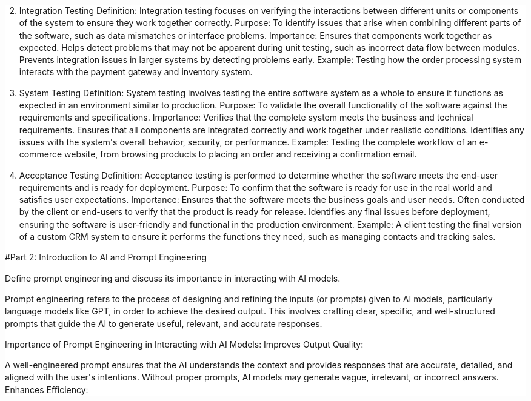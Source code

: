 2. Integration Testing
Definition: Integration testing focuses on verifying the interactions between different units or components of the system to ensure they work together correctly.
Purpose: To identify issues that arise when combining different parts of the software, such as data mismatches or interface problems.
Importance:
Ensures that components work together as expected.
Helps detect problems that may not be apparent during unit testing, such as incorrect data flow between modules.
Prevents integration issues in larger systems by detecting problems early.
Example: Testing how the order processing system interacts with the payment gateway and inventory system.

3. System Testing
Definition: System testing involves testing the entire software system as a whole to ensure it functions as expected in an environment similar to production.
Purpose: To validate the overall functionality of the software against the requirements and specifications.
Importance:
Verifies that the complete system meets the business and technical requirements.
Ensures that all components are integrated correctly and work together under realistic conditions.
Identifies any issues with the system's overall behavior, security, or performance.
Example: Testing the complete workflow of an e-commerce website, from browsing products to placing an order and receiving a confirmation email.

4. Acceptance Testing
Definition: Acceptance testing is performed to determine whether the software meets the end-user requirements and is ready for deployment.
Purpose: To confirm that the software is ready for use in the real world and satisfies user expectations.
Importance:
Ensures that the software meets the business goals and user needs.
Often conducted by the client or end-users to verify that the product is ready for release.
Identifies any final issues before deployment, ensuring the software is user-friendly and functional in the production environment.
Example: A client testing the final version of a custom CRM system to ensure it performs the functions they need, such as managing contacts and tracking sales.


#Part 2: Introduction to AI and Prompt Engineering


Define prompt engineering and discuss its importance in interacting with AI models.

Prompt engineering refers to the process of designing and refining the inputs (or prompts) given to AI models, particularly language models like GPT, in order to achieve the desired output. This involves crafting clear, specific, and well-structured prompts that guide the AI to generate useful, relevant, and accurate responses.

Importance of Prompt Engineering in Interacting with AI Models:
Improves Output Quality:

A well-engineered prompt ensures that the AI understands the context and provides responses that are accurate, detailed, and aligned with the user's intentions.
Without proper prompts, AI models may generate vague, irrelevant, or incorrect answers.
Enhances Efficiency:
